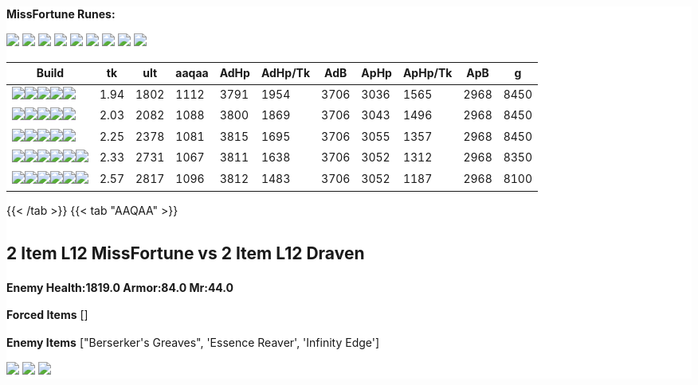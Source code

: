 

**MissFortune Runes:**


![](/Styles/Precision/PressTheAttack/PressTheAttack.png)
![](/Styles/Precision/Overheal.png)
![](/Styles/Precision/LegendAlacrity/LegendAlacrity.png)
![](/Styles/Precision/CutDown/CutDown.png)
![](/Styles/Sorcery/AbsoluteFocus/AbsoluteFocus.png)
![](/Styles/Sorcery/GatheringStorm/GatheringStorm.png)
![](/StatMods/StatModsAttackSpeedIcon.png)
![](/StatMods/StatModsAdaptiveForceIcon.png)
![](/StatMods/StatModsArmorIcon.png)





 Build |tk|ult|aaqaa|AdHp|AdHp/Tk|AdB|ApHp|ApHp/Tk|ApB|g
-|-|-|-|-|-|-|-|-|-|-
![](/item/6672.png)![](/item/3095.png)![](/item/1053.png)![](/item/1055.png)![](/item/3006.png)|1.94|1802|1112|3791|1954|3706|3036|1565|2968|8450
![](/item/6672.png)![](/item/6676.png)![](/item/1053.png)![](/item/1055.png)![](/item/3006.png)|2.03|2082|1088|3800|1869|3706|3043|1496|2968|8450
![](/item/3033.png)![](/item/6676.png)![](/item/1053.png)![](/item/1055.png)![](/item/3006.png)|2.25|2378|1081|3815|1695|3706|3055|1357|2968|8450
![](/item/6691.png)![](/item/3179.png)![](/item/1001.png)![](/item/1053.png)![](/item/1055.png)![](/item/1038.png)|2.33|2731|1067|3811|1638|3706|3052|1312|2968|8350
![](/item/6691.png)![](/item/6676.png)![](/item/1001.png)![](/item/1053.png)![](/item/1055.png)![](/item/1036.png)|2.57|2817|1096|3812|1483|3706|3052|1187|2968|8100
{{< /tab >}}
{{< tab "AAQAA" >}}

## 2 Item L12 MissFortune vs 2 Item L12 Draven

**Enemy Health:1819.0 Armor:84.0 Mr:44.0**


**Forced Items** []








**Enemy Items** ["Berserker's Greaves", 'Essence Reaver', 'Infinity Edge']





![](/item/3006.png)
![](/item/3508.png)
![](/item/3031.png)
